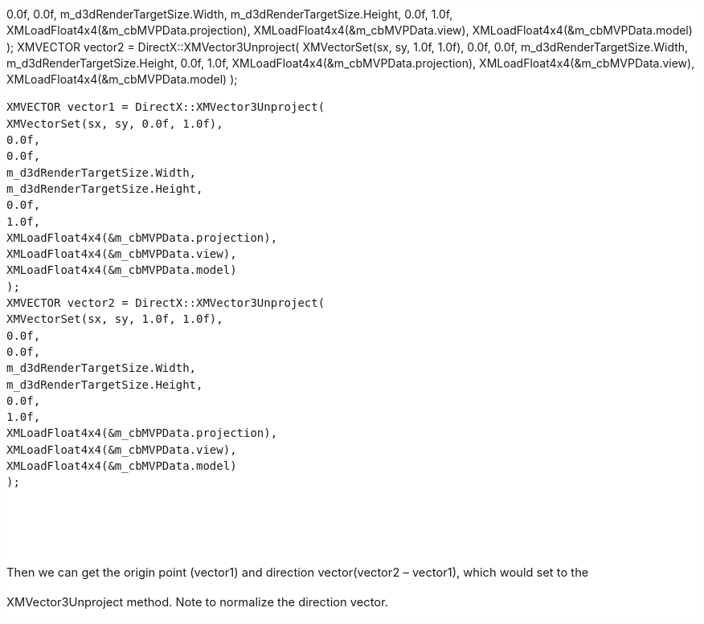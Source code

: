 0.0f, 
0.0f, 
m_d3dRenderTargetSize.Width, 
m_d3dRenderTargetSize.Height, 
0.0f, 
1.0f, 
XMLoadFloat4x4(&amp;m_cbMVPData.projection), 
XMLoadFloat4x4(&amp;m_cbMVPData.view), 
XMLoadFloat4x4(&amp;m_cbMVPData.model) 
); 
XMVECTOR vector2 = DirectX::XMVector3Unproject( 
XMVectorSet(sx, sy, 1.0f, 1.0f), 
0.0f, 
0.0f, 
m_d3dRenderTargetSize.Width, 
m_d3dRenderTargetSize.Height, 
0.0f, 
1.0f, 
XMLoadFloat4x4(&amp;m_cbMVPData.projection), 
XMLoadFloat4x4(&amp;m_cbMVPData.view), 
XMLoadFloat4x4(&amp;m_cbMVPData.model) 
); 
</pre>
<pre id="codePreview" class="cplusplus">XMVECTOR vector1 = DirectX::XMVector3Unproject( 
XMVectorSet(sx, sy, 0.0f, 1.0f), 
0.0f, 
0.0f, 
m_d3dRenderTargetSize.Width, 
m_d3dRenderTargetSize.Height, 
0.0f, 
1.0f, 
XMLoadFloat4x4(&amp;m_cbMVPData.projection), 
XMLoadFloat4x4(&amp;m_cbMVPData.view), 
XMLoadFloat4x4(&amp;m_cbMVPData.model) 
); 
XMVECTOR vector2 = DirectX::XMVector3Unproject( 
XMVectorSet(sx, sy, 1.0f, 1.0f), 
0.0f, 
0.0f, 
m_d3dRenderTargetSize.Width, 
m_d3dRenderTargetSize.Height, 
0.0f, 
1.0f, 
XMLoadFloat4x4(&amp;m_cbMVPData.projection), 
XMLoadFloat4x4(&amp;m_cbMVPData.view), 
XMLoadFloat4x4(&amp;m_cbMVPData.model) 
); 
</pre>
</div>
</div>
<div class="endscriptcode">&nbsp;</div>
<p style="margin-left:0pt; margin-right:0pt; margin-top:0pt; margin-bottom:10pt; font-size:10.0pt; line-height:27.6pt; direction:ltr; unicode-bidi:normal">
<span style="font-size:11pt">&nbsp;</span></p>
<p style="margin-left:0pt; margin-right:0pt; margin-top:0pt; margin-bottom:10pt; font-size:10.0pt; line-height:27.6pt; direction:ltr; unicode-bidi:normal">
<span style="font-size:11pt"><span style="font-size:11pt">Then we can get the origin point</span><span style="font-size:11pt">
</span><span style="font-size:11pt">(vector1) and direction vector(vector2 &ndash; vector1), which would set to the XMVector3Unproject method. Note to normalize the direction vector.</span></span></p>
<p style="margin-left:0pt; margin-right:0pt; margin-top:0pt; margin-bottom:10pt; font-size:10.0pt; line-height:27.6pt; direction:ltr; unicode-bidi:normal">
